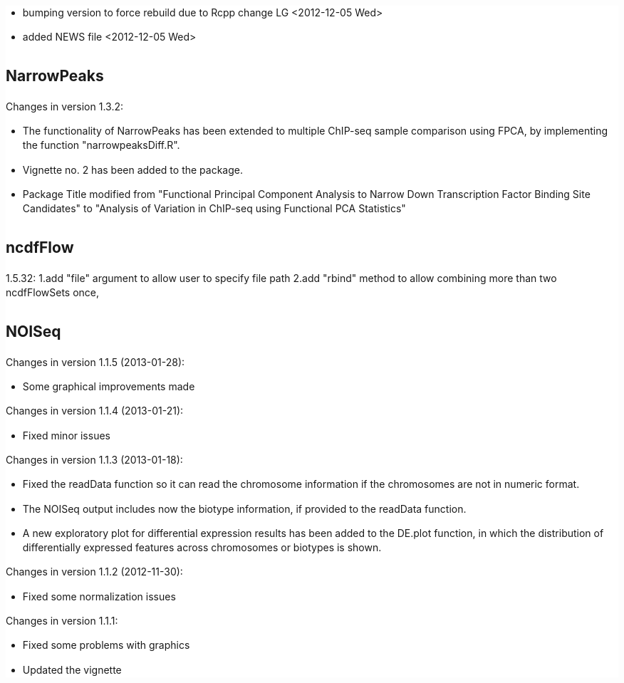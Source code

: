 - bumping version to force rebuild due to Rcpp change LG <2012-12-05
  Wed>

- added NEWS file <2012-12-05 Wed>

NarrowPeaks
-----------

Changes in version 1.3.2:

- The functionality of NarrowPeaks has been extended to multiple
  ChIP-seq sample comparison using FPCA, by implementing the function
  "narrowpeaksDiff.R".

- Vignette no. 2 has been added to the package.

- Package Title modified from "Functional Principal Component Analysis
  to Narrow Down Transcription Factor Binding Site Candidates" to
  "Analysis of Variation in ChIP-seq using Functional PCA Statistics"

ncdfFlow
--------

1.5.32: 1.add "file" argument to allow user to specify file path 2.add
        "rbind" method to allow combining more than two ncdfFlowSets
        once,

NOISeq
------

Changes in version 1.1.5 (2013-01-28):

- Some graphical improvements made

Changes in version 1.1.4 (2013-01-21):

- Fixed minor issues

Changes in version 1.1.3 (2013-01-18):

- Fixed the readData function so it can read the chromosome information
  if the chromosomes are not in numeric format.

- The NOISeq output includes now the biotype information, if provided
  to the readData function.

- A new exploratory plot for differential expression results has been
  added to the DE.plot function, in which the distribution of
  differentially expressed features across chromosomes or biotypes is
  shown.

Changes in version 1.1.2 (2012-11-30):

- Fixed some normalization issues

Changes in version 1.1.1:

- Fixed some problems with graphics

- Updated the vignette
